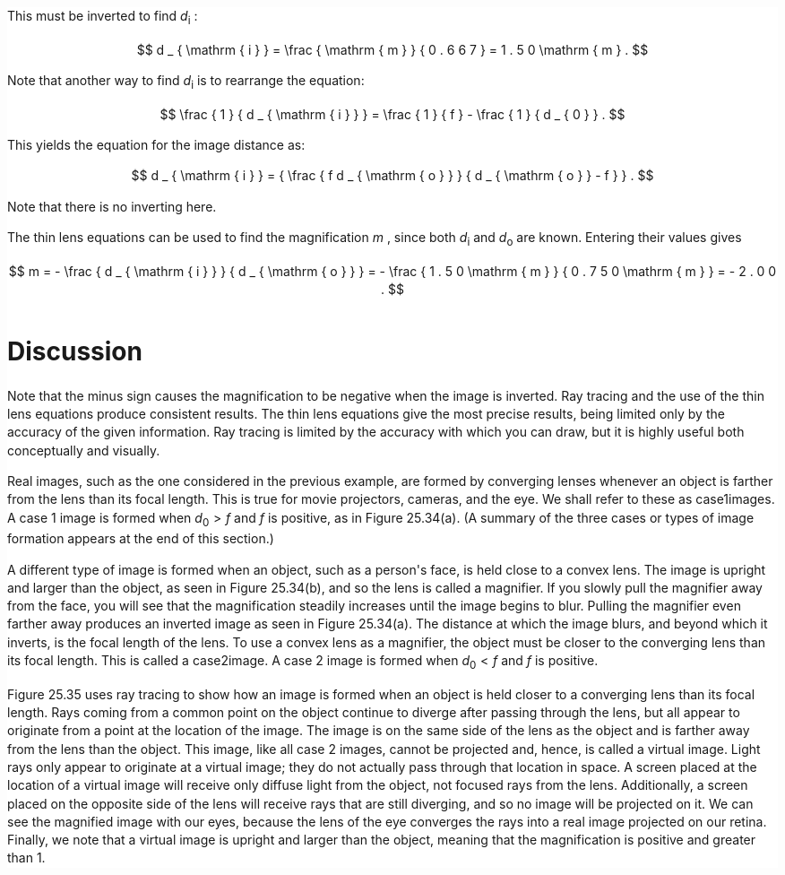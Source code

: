 This must be inverted to find $d _ { \mathrm { i } }$ :

$$
d _ { \mathrm { i } } = \frac { \mathrm { m } } { 0 . 6 6 7 } = 1 . 5 0 \mathrm { m } .
$$

Note that another way to find $d _ { \mathrm { i } }$ is to rearrange the equation:

$$
\frac { 1 } { d _ { \mathrm { i } } } = \frac { 1 } { f } - \frac { 1 } { d _ { 0 } } .
$$

This yields the equation for the image distance as:

$$
d _ { \mathrm { i } } = { \frac { f d _ { \mathrm { o } } } { d _ { \mathrm { o } } - f } } .
$$

Note that there is no inverting here.

The thin lens equations can be used to find the magnification $m$ , since both $d _ { \mathrm { i } }$ and $d _ { \mathrm { o } }$ are known. Entering their values gives

$$
m = - \frac { d _ { \mathrm { i } } } { d _ { \mathrm { o } } } = - \frac { 1 . 5 0 \mathrm { m } } { 0 . 7 5 0 \mathrm { m } } = - 2 . 0 0 .
$$

# Discussion

Note that the minus sign causes the magnification to be negative when the image is inverted. Ray tracing and the use of the thin lens equations produce consistent results. The thin lens equations give the most precise results, being limited only by the accuracy of the given information. Ray tracing is limited by the accuracy with which you can draw, but it is highly useful both conceptually and visually.

Real images, such as the one considered in the previous example, are formed by converging lenses whenever an object is farther from the lens than its focal length. This is true for movie projectors, cameras, and the eye. We shall refer to these as case1images. A case 1 image is formed when $d _ { 0 } > f$ and $f$ is positive, as in Figure 25.34(a). (A summary of the three cases or types of image formation appears at the end of this section.)

A different type of image is formed when an object, such as a person's face, is held close to a convex lens. The image is upright and larger than the object, as seen in Figure 25.34(b), and so the lens is called a magnifier. If you slowly pull the magnifier away from the face, you will see that the magnification steadily increases until the image begins to blur. Pulling the magnifier even farther away produces an inverted image as seen in Figure 25.34(a). The distance at which the image blurs, and beyond which it inverts, is the focal length of the lens. To use a convex lens as a magnifier, the object must be closer to the converging lens than its focal length. This is called a case2image. A case 2 image is formed when $d _ { 0 } < f$ and $f$ is positive.

Figure 25.35 uses ray tracing to show how an image is formed when an object is held closer to a converging lens than its focal length. Rays coming from a common point on the object continue to diverge after passing through the lens, but all appear to originate from a point at the location of the image. The image is on the same side of the lens as the object and is farther away from the lens than the object. This image, like all case 2 images, cannot be projected and, hence, is called a virtual image. Light rays only appear to originate at a virtual image; they do not actually pass through that location in space. A screen placed at the location of a virtual image will receive only diffuse light from the object, not focused rays from the lens. Additionally, a screen placed on the opposite side of the lens will receive rays that are still diverging, and so no image will be projected on it. We can see the magnified image with our eyes, because the lens of the eye converges the rays into a real image projected on our retina. Finally, we note that a virtual image is upright and larger than the object, meaning that the magnification is positive and greater than 1.
